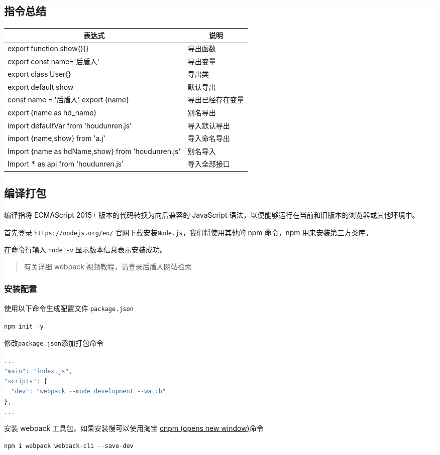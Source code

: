 ## 指令总结

| 表达式                                           | 说明             |
| ------------------------------------------------ | ---------------- |
| export function show(){}                         | 导出函数         |
| export const name='后盾人'                       | 导出变量         |
| export class User{}                              | 导出类           |
| export default show                              | 默认导出         |
| const name = '后盾人' export {name}              | 导出已经存在变量 |
| export {name as hd_name}                         | 别名导出         |
| import defaultVar from 'houdunren.js'            | 导入默认导出     |
| import {name,show} from 'a.j'                    | 导入命名导出     |
| Import {name as hdName,show} from 'houdunren.js' | 别名导入         |
| Import \* as api from 'houdunren.js'             | 导入全部接口     |

## 编译打包

编译指将 ECMAScript 2015+ 版本的代码转换为向后兼容的 JavaScript 语法，以便能够运行在当前和旧版本的浏览器或其他环境中。

首先登录 `https://nodejs.org/en/` 官网下载安装`Node.js`，我们将使用其他的 npm 命令，npm 用来安装第三方类库。

在命令行输入 `node -v` 显示版本信息表示安装成功。

> 有关详细 webpack 视频教程，请登录后盾人网站检索

### 安装配置

使用以下命令生成配置文件 `package.json`

```js
npm init -y
```

修改`package.json`添加打包命令

```js
...
"main": "index.js",
"scripts": {
  "dev": "webpack --mode development --watch"
},
...
```

安装 webpack 工具包，如果安装慢可以使用淘宝 [cnpm (opens new window)](https://npm.taobao.org/)命令

```js
npm i webpack webpack-cli --save-dev
```
